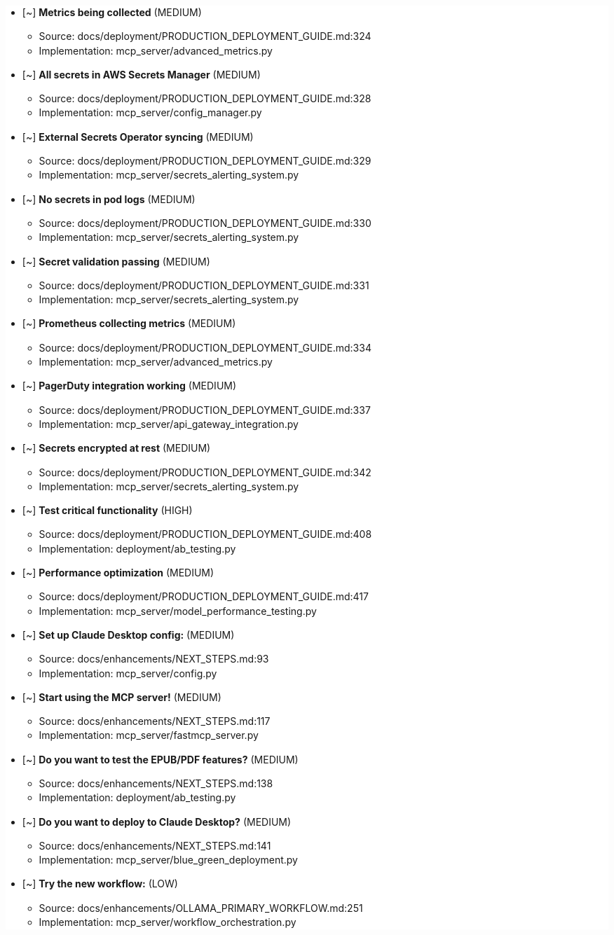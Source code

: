 - [~] **Metrics being collected** (MEDIUM)
  - Source: docs/deployment/PRODUCTION_DEPLOYMENT_GUIDE.md:324
  - Implementation: mcp_server/advanced_metrics.py

- [~] **All secrets in AWS Secrets Manager** (MEDIUM)
  - Source: docs/deployment/PRODUCTION_DEPLOYMENT_GUIDE.md:328
  - Implementation: mcp_server/config_manager.py

- [~] **External Secrets Operator syncing** (MEDIUM)
  - Source: docs/deployment/PRODUCTION_DEPLOYMENT_GUIDE.md:329
  - Implementation: mcp_server/secrets_alerting_system.py

- [~] **No secrets in pod logs** (MEDIUM)
  - Source: docs/deployment/PRODUCTION_DEPLOYMENT_GUIDE.md:330
  - Implementation: mcp_server/secrets_alerting_system.py

- [~] **Secret validation passing** (MEDIUM)
  - Source: docs/deployment/PRODUCTION_DEPLOYMENT_GUIDE.md:331
  - Implementation: mcp_server/secrets_alerting_system.py

- [~] **Prometheus collecting metrics** (MEDIUM)
  - Source: docs/deployment/PRODUCTION_DEPLOYMENT_GUIDE.md:334
  - Implementation: mcp_server/advanced_metrics.py

- [~] **PagerDuty integration working** (MEDIUM)
  - Source: docs/deployment/PRODUCTION_DEPLOYMENT_GUIDE.md:337
  - Implementation: mcp_server/api_gateway_integration.py

- [~] **Secrets encrypted at rest** (MEDIUM)
  - Source: docs/deployment/PRODUCTION_DEPLOYMENT_GUIDE.md:342
  - Implementation: mcp_server/secrets_alerting_system.py

- [~] **Test critical functionality** (HIGH)
  - Source: docs/deployment/PRODUCTION_DEPLOYMENT_GUIDE.md:408
  - Implementation: deployment/ab_testing.py

- [~] **Performance optimization** (MEDIUM)
  - Source: docs/deployment/PRODUCTION_DEPLOYMENT_GUIDE.md:417
  - Implementation: mcp_server/model_performance_testing.py

- [~] **Set up Claude Desktop config:** (MEDIUM)
  - Source: docs/enhancements/NEXT_STEPS.md:93
  - Implementation: mcp_server/config.py

- [~] **Start using the MCP server!** (MEDIUM)
  - Source: docs/enhancements/NEXT_STEPS.md:117
  - Implementation: mcp_server/fastmcp_server.py

- [~] **Do you want to test the EPUB/PDF features?** (MEDIUM)
  - Source: docs/enhancements/NEXT_STEPS.md:138
  - Implementation: deployment/ab_testing.py

- [~] **Do you want to deploy to Claude Desktop?** (MEDIUM)
  - Source: docs/enhancements/NEXT_STEPS.md:141
  - Implementation: mcp_server/blue_green_deployment.py

- [~] **Try the new workflow:** (LOW)
  - Source: docs/enhancements/OLLAMA_PRIMARY_WORKFLOW.md:251
  - Implementation: mcp_server/workflow_orchestration.py
